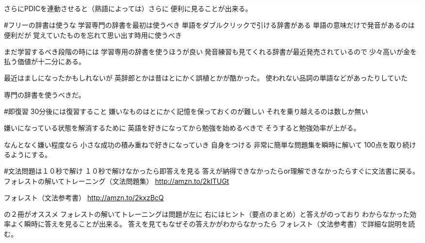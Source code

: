 さらにPDICを連動させると（熟語によっては）さらに
便利に見ることが出来る。



#フリーの辞書は使うな
学習専門の辞書を最初は使うべき
単語をダブルクリックで引ける辞書がある
単語の意味だけで発音があるのは便利だが
覚えていたものを忘れて思い出す時用に使うべき

まだ学習するべき段階の時には
学習専用の辞書を使うほうが良い
発音練習も見てくれる辞書が最近発売されているので
少々高いが金を払う価値が十二分にある。

最近はましになったかもしれないが
英辞郎とかは昔はとにかく誤植とかが酷かった。
使われない品詞の単語などがあったりしていた

専門の辞書を使うべきだ。



#即復習
30分後には復習すること
嫌いなものはとにかく記憶を保っておくのが難しい
それを乗り越えるのは数しか無い

嫌いになっている状態を解消するために
英語を好きになってから勉強を始めるべきで
そうすると勉強効率が上がる。

なんとなく嫌い程度なら
小さな成功の積み重ねで好きになっていき
自身をつける
非常に簡単な問題集を瞬時に解いて
100点を取り続けるようにする。





	
#文法問題は１０秒で解け
１０秒で解けなかったら即答えを見る
答えが納得できなかったらor理解できなかったらすぐに文法書に戻る。
フォレストの解いてトレーニング（文法問題集）
http://amzn.to/2kITUGt

フォレスト（文法参考書）
http://amzn.to/2kxzBcQ

の２冊がオススメ
フォレストの解いてトレーニングは問題が左に
右にはヒント（要点のまとめ）と答えがのっており
わからなかった効率よく瞬時に答えを見ることが出来る。
答えを見てもなぜその答えかがわからなかったら
フォレスト（文法参考書）で詳細な説明を読む。

